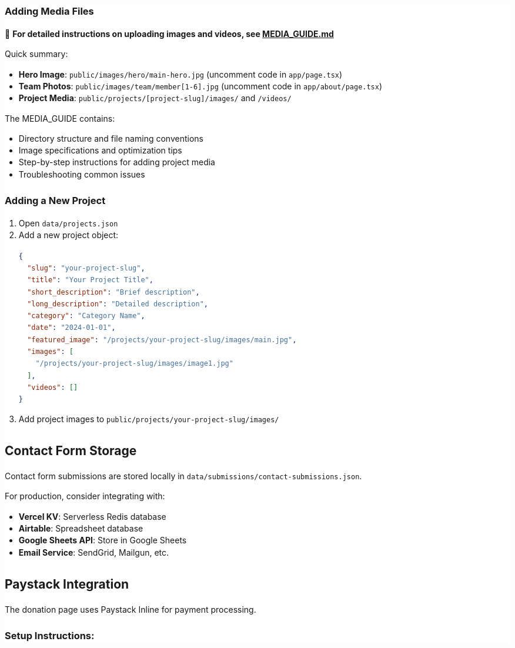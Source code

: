 ### Adding Media Files

📸 **For detailed instructions on uploading images and videos, see [MEDIA_GUIDE.md](./MEDIA_GUIDE.md)**

Quick summary:
- **Hero Image**: `public/images/hero/main-hero.jpg` (uncomment code in `app/page.tsx`)
- **Team Photos**: `public/images/team/member[1-6].jpg` (uncomment code in `app/about/page.tsx`)
- **Project Media**: `public/projects/[project-slug]/images/` and `/videos/`

The MEDIA_GUIDE contains:
- Directory structure and file naming conventions
- Image specifications and optimization tips
- Step-by-step instructions for adding project media
- Troubleshooting common issues

### Adding a New Project

1. Open `data/projects.json`
2. Add a new project object:
   ```json
   {
     "slug": "your-project-slug",
     "title": "Your Project Title",
     "short_description": "Brief description",
     "long_description": "Detailed description",
     "category": "Category Name",
     "date": "2024-01-01",
     "featured_image": "/projects/your-project-slug/images/main.jpg",
     "images": [
       "/projects/your-project-slug/images/image1.jpg"
     ],
     "videos": []
   }
   ```
3. Add project images to `public/projects/your-project-slug/images/`

## Contact Form Storage

Contact form submissions are stored locally in `data/submissions/contact-submissions.json`.

For production, consider integrating with:
- **Vercel KV**: Serverless Redis database
- **Airtable**: Spreadsheet database
- **Google Sheets API**: Store in Google Sheets
- **Email Service**: SendGrid, Mailgun, etc.

## Paystack Integration

The donation page uses Paystack Inline for payment processing.

### Setup Instructions:
